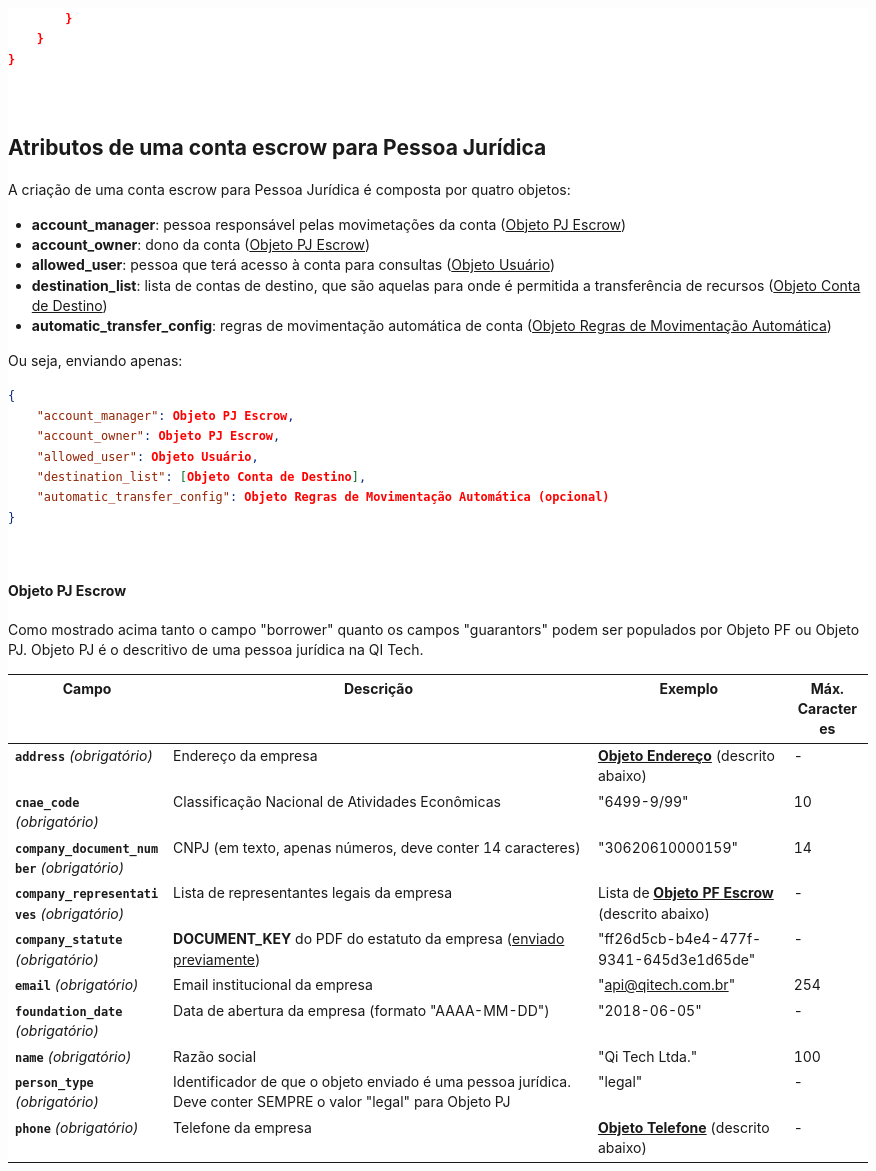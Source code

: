 ```json
        }
    }
}
```
<br>

## Atributos de uma conta escrow para Pessoa Jurídica

A criação de uma conta escrow para Pessoa Jurídica é composta por quatro objetos:

- **account_manager**:  pessoa responsável pelas movimetações da conta ([Objeto PJ Escrow](#objeto-PJ-escrow))
- **account_owner**: dono da conta ([Objeto PJ Escrow](#objeto-PJ-escrow))
- **allowed_user**: pessoa que terá acesso à conta para consultas ([Objeto Usuário](?553#objeto-usuario))
- **destination_list**: lista de contas de destino, que são aquelas para onde é permitida a transferência de recursos ([Objeto Conta de Destino](#objeto-conta-destino))
- **automatic_transfer_config**: regras de movimentação automática de conta ([Objeto Regras de Movimentação Automática](?558#objeto-automatic-transfer))

Ou seja, enviando apenas:

```json
{
    "account_manager": Objeto PJ Escrow,
    "account_owner": Objeto PJ Escrow,
    "allowed_user": Objeto Usuário,
    "destination_list": [Objeto Conta de Destino],
    "automatic_transfer_config": Objeto Regras de Movimentação Automática (opcional)
}
```
<br>

#### Objeto PJ Escrow <a name=objeto-PJ-escrow></a>

Como mostrado acima tanto o campo "borrower" quanto os campos "guarantors" podem ser populados por Objeto PF ou Objeto PJ. Objeto PJ é o descritivo de uma pessoa jurídica na QI Tech.

| Campo | Descrição | Exemplo | Máx. Caracteres |
|---|---|---|---|
| **`address`** *(obrigatório)* | Endereço da empresa | **[Objeto Endereço](?443#objeto-endereco)** (descrito abaixo) | - |
| **`cnae_code`** *(obrigatório)* | Classificação Nacional de Atividades Econômicas | "6499-9/99" | 10 |
| **`company_document_number`** *(obrigatório)*| CNPJ (em texto, apenas números, deve conter 14 caracteres)| "30620610000159" | 14 |
| **`company_representatives`** *(obrigatório)* | Lista de representantes legais da empresa | Lista de **[Objeto PF Escrow](#objeto-PF-escrow)** (descrito abaixo) | - |
| **`company_statute`** *(obrigatório)*| **DOCUMENT_KEY** do PDF do estatuto da empresa ([enviado previamente](?file=331))| "ff26d5cb-b4e4-477f-9341-645d3e1d65de" | - |
| **`email`** *(obrigatório)* | Email institucional da empresa | "api@qitech.com.br" | 254 |
| **`foundation_date`** *(obrigatório)* | Data de abertura da empresa (formato "AAAA-MM-DD") | "2018-06-05" | - |
| **`name`** *(obrigatório)* | Razão social | "Qi Tech Ltda."| 100 |
| **`person_type`** *(obrigatório)* | Identificador de que o objeto enviado é uma pessoa jurídica. Deve conter SEMPRE o  valor "legal" para Objeto PJ | "legal" | - |
| **`phone`** *(obrigatório)* | Telefone da empresa | **[Objeto Telefone](?443#objeto-telefone)** (descrito abaixo) | - |
